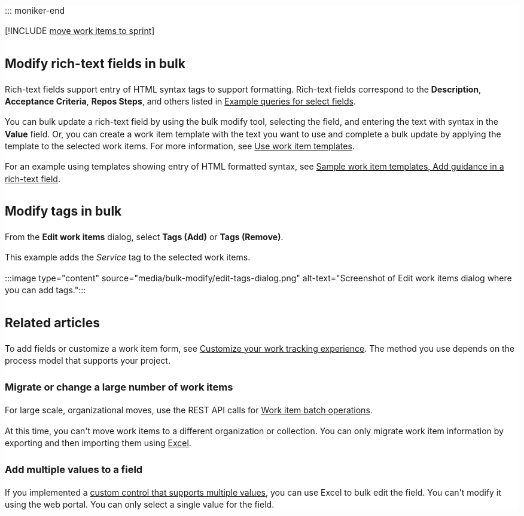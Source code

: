 ::: moniker-end

[!INCLUDE [move work items to sprint](../includes/assign-to-sprint.md)]

<a id="rich-text"> </a> 

## Modify rich-text fields in bulk

Rich-text fields support entry of HTML syntax tags to support formatting. Rich-text fields correspond to the **Description**, **Acceptance Criteria**, **Repos Steps**, and others listed in [Example queries for select fields](../queries/query-index-quick-ref.md#example-queries-for-select-fields).

You can bulk update a rich-text field by using the bulk modify tool, selecting the field, and entering the text with syntax in the **Value** field. Or, you can create a work item template with the text you want to use and complete a bulk update by applying the template to the selected work items. For more information, see [Use work item templates](work-item-template.md).

For an example using templates showing entry of HTML formatted syntax, see [Sample work item templates, Add guidance in a rich-text field](../work-items/work-item-template-examples.md#rich-text).

<a id="tags"></a>

## Modify tags in bulk 

From the **Edit work items** dialog, select **Tags (Add)** or **Tags (Remove)**.  

This example adds the *Service* tag to the selected work items.

:::image type="content" source="media/bulk-modify/edit-tags-dialog.png" alt-text="Screenshot of Edit work items dialog where you can add tags.":::

## Related articles

To add fields or customize a work item form, see [Customize your work tracking experience](../../reference/customize-work.md). The method you use depends on the process model that supports your project.  

### Migrate or change a large number of work items

For large scale, organizational moves, use the REST API calls for [Work item batch operations](/rest/api/azure/devops/wit/work%20items#operations).

At this time, you can't move work items to a different organization or collection. You can only migrate work item information by exporting and then importing them using [Excel](../backlogs/office/bulk-add-modify-work-items-excel.md).

### Add multiple values to a field  

If you implemented a [custom control that supports multiple values](https://marketplace.visualstudio.com/items?itemName=ms-devlabs.vsts-extensions-multivalue-control), you can use Excel to bulk edit the field. You can't modify it using the web portal. You can only select a single value for the field.
